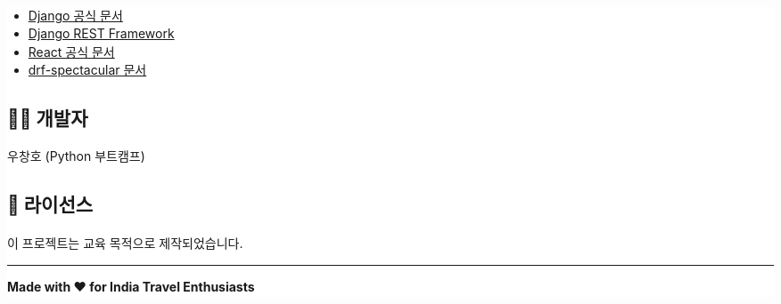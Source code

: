 - [Django 공식 문서](https://docs.djangoproject.com/)
- [Django REST Framework](https://www.django-rest-framework.org/)
- [React 공식 문서](https://react.dev/)
- [drf-spectacular 문서](https://drf-spectacular.readthedocs.io/)

## 👨‍💻 개발자

우창호 (Python 부트캠프)

## 📄 라이선스

이 프로젝트는 교육 목적으로 제작되었습니다.

---

**Made with ❤️ for India Travel Enthusiasts**
